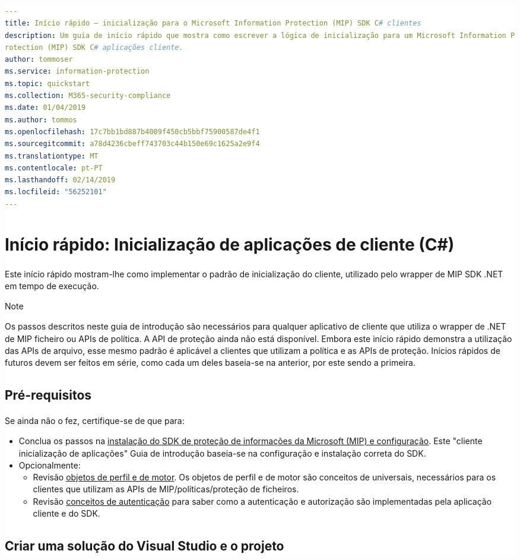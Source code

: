 ```yaml
---
title: Início rápido – inicialização para o Microsoft Information Protection (MIP) SDK C# clientes
description: Um guia de início rápido que mostra como escrever a lógica de inicialização para um Microsoft Information Protection (MIP) SDK C# aplicações cliente.
author: tommoser
ms.service: information-protection
ms.topic: quickstart
ms.collection: M365-security-compliance
ms.date: 01/04/2019
ms.author: tommos
ms.openlocfilehash: 17c7bb1bd887b4009f450cb5bbf75900587de4f1
ms.sourcegitcommit: a78d4236cbeff743703c44b150e69c1625a2e9f4
ms.translationtype: MT
ms.contentlocale: pt-PT
ms.lasthandoff: 02/14/2019
ms.locfileid: "56252101"
---
```

# <a name="quickstart-client-application-initialization-c"></a>Início rápido: Inicialização de aplicações de cliente (C#)

Este início rápido mostram-lhe como implementar o padrão de inicialização do cliente, utilizado pelo wrapper de MIP SDK .NET em tempo de execução.

> [!NOTE]
> Os passos descritos neste guia de introdução são necessários para qualquer aplicativo de cliente que utiliza o wrapper de .NET de MIP ficheiro ou APIs de política. A API de proteção ainda não está disponível. Embora este início rápido demonstra a utilização das APIs de arquivo, esse mesmo padrão é aplicável a clientes que utilizam a política e as APIs de proteção. Inícios rápidos de futuros devem ser feitos em série, como cada um deles baseia-se na anterior, por este sendo a primeira.

## <a name="prerequisites"></a>Pré-requisitos

Se ainda não o fez, certifique-se de que para:

- Conclua os passos na [instalação do SDK de proteção de informações da Microsoft (MIP) e configuração](setup-configure-mip.md). Este "cliente inicialização de aplicações" Guia de introdução baseia-se na configuração e instalação correta do SDK.
- Opcionalmente:
  - Revisão [objetos de perfil e de motor](concept-profile-engine-cpp.md). Os objetos de perfil e de motor são conceitos de universais, necessários para os clientes que utilizam as APIs de MIP/políticas/proteção de ficheiros. 
  - Revisão [conceitos de autenticação](concept-authentication-cpp.md) para saber como a autenticação e autorização são implementadas pela aplicação cliente e do SDK.

## <a name="create-a-visual-studio-solution-and-project"></a>Criar uma solução do Visual Studio e o projeto
